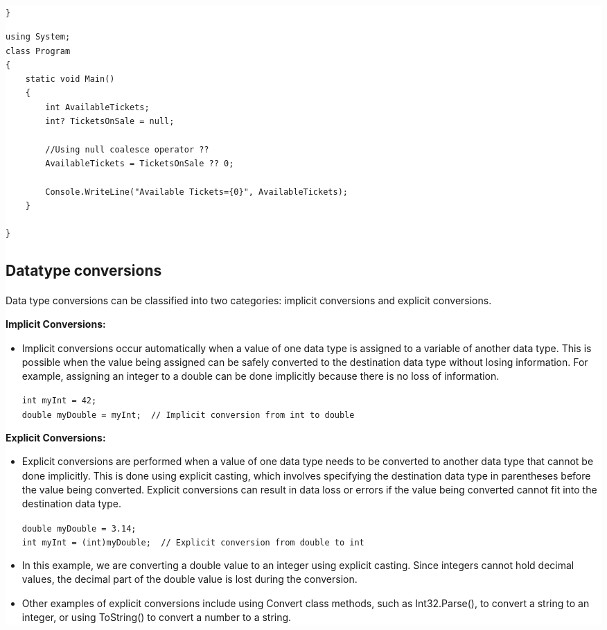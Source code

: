 ```
}
```

```
using System;
class Program
{
    static void Main()
    {
        int AvailableTickets;
        int? TicketsOnSale = null;

        //Using null coalesce operator ??
        AvailableTickets = TicketsOnSale ?? 0;

        Console.WriteLine("Available Tickets={0}", AvailableTickets);
    }

}
```

## **Datatype conversions**

Data type conversions can be classified into two categories: implicit conversions and explicit conversions.

**Implicit Conversions:**

* Implicit conversions occur automatically when a value of one data type is assigned to a variable of another data type. This is possible when the value being assigned can be safely converted to the destination data type without losing information. For example, assigning an integer to a double can be done implicitly because there is no loss of information.

  ```
  int myInt = 42;
  double myDouble = myInt;  // Implicit conversion from int to double
  ```

**Explicit Conversions:**

* Explicit conversions are performed when a value of one data type needs to be converted to another data type that cannot be done implicitly. This is done using explicit casting, which involves specifying the destination data type in parentheses before the value being converted. Explicit conversions can result in data loss or errors if the value being converted cannot fit into the destination data type.

  ```
  double myDouble = 3.14;
  int myInt = (int)myDouble;  // Explicit conversion from double to int
  ```

* In this example, we are converting a double value to an integer using explicit casting. Since integers cannot hold decimal values, the decimal part of the double value is lost during the conversion.

* Other examples of explicit conversions include using Convert class methods, such as Int32.Parse(), to convert a string to an integer, or using ToString() to convert a number to a string.
